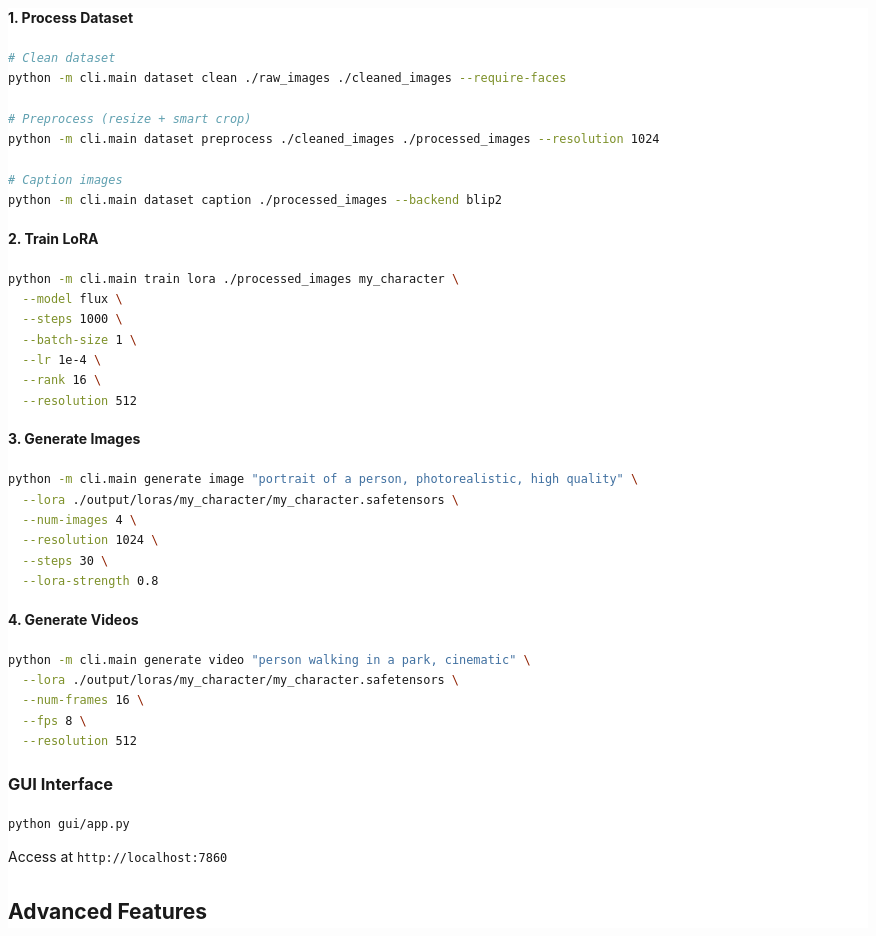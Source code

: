 #### 1. Process Dataset

```bash
# Clean dataset
python -m cli.main dataset clean ./raw_images ./cleaned_images --require-faces

# Preprocess (resize + smart crop)
python -m cli.main dataset preprocess ./cleaned_images ./processed_images --resolution 1024

# Caption images
python -m cli.main dataset caption ./processed_images --backend blip2
```

#### 2. Train LoRA

```bash
python -m cli.main train lora ./processed_images my_character \
  --model flux \
  --steps 1000 \
  --batch-size 1 \
  --lr 1e-4 \
  --rank 16 \
  --resolution 512
```

#### 3. Generate Images

```bash
python -m cli.main generate image "portrait of a person, photorealistic, high quality" \
  --lora ./output/loras/my_character/my_character.safetensors \
  --num-images 4 \
  --resolution 1024 \
  --steps 30 \
  --lora-strength 0.8
```

#### 4. Generate Videos

```bash
python -m cli.main generate video "person walking in a park, cinematic" \
  --lora ./output/loras/my_character/my_character.safetensors \
  --num-frames 16 \
  --fps 8 \
  --resolution 512
```

### GUI Interface

```bash
python gui/app.py
```

Access at `http://localhost:7860`

## Advanced Features
